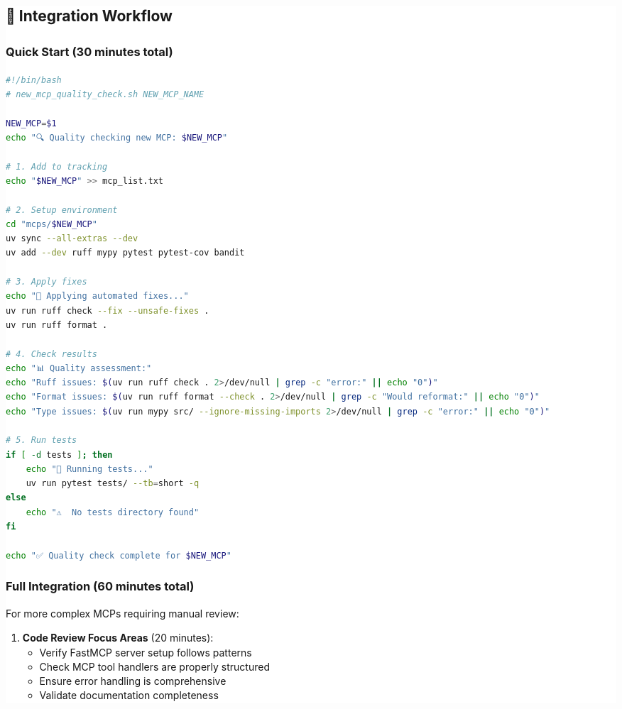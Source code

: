 ## 🚀 Integration Workflow

### Quick Start (30 minutes total)
```bash
#!/bin/bash
# new_mcp_quality_check.sh NEW_MCP_NAME

NEW_MCP=$1
echo "🔍 Quality checking new MCP: $NEW_MCP"

# 1. Add to tracking
echo "$NEW_MCP" >> mcp_list.txt

# 2. Setup environment  
cd "mcps/$NEW_MCP"
uv sync --all-extras --dev
uv add --dev ruff mypy pytest pytest-cov bandit

# 3. Apply fixes
echo "🔧 Applying automated fixes..."
uv run ruff check --fix --unsafe-fixes .
uv run ruff format .

# 4. Check results
echo "📊 Quality assessment:"
echo "Ruff issues: $(uv run ruff check . 2>/dev/null | grep -c "error:" || echo "0")"
echo "Format issues: $(uv run ruff format --check . 2>/dev/null | grep -c "Would reformat:" || echo "0")"
echo "Type issues: $(uv run mypy src/ --ignore-missing-imports 2>/dev/null | grep -c "error:" || echo "0")"

# 5. Run tests
if [ -d tests ]; then
    echo "🧪 Running tests..."
    uv run pytest tests/ --tb=short -q
else
    echo "⚠️  No tests directory found"
fi

echo "✅ Quality check complete for $NEW_MCP"
```

### Full Integration (60 minutes total)
For more complex MCPs requiring manual review:

1. **Code Review Focus Areas** (20 minutes):
   - Verify FastMCP server setup follows patterns
   - Check MCP tool handlers are properly structured  
   - Ensure error handling is comprehensive
   - Validate documentation completeness

